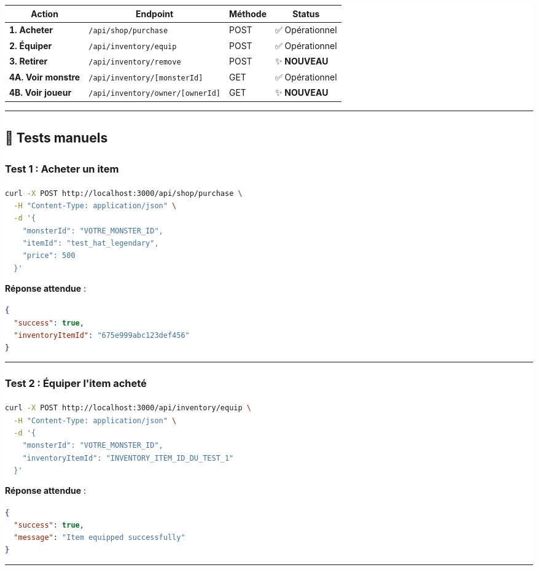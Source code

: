 | Action | Endpoint | Méthode | Status |
|--------|----------|---------|--------|
| **1. Acheter** | `/api/shop/purchase` | POST | ✅ Opérationnel |
| **2. Équiper** | `/api/inventory/equip` | POST | ✅ Opérationnel |
| **3. Retirer** | `/api/inventory/remove` | POST | ✨ **NOUVEAU** |
| **4A. Voir monstre** | `/api/inventory/[monsterId]` | GET | ✅ Opérationnel |
| **4B. Voir joueur** | `/api/inventory/owner/[ownerId]` | GET | ✨ **NOUVEAU** |

---

## 🧪 Tests manuels

### Test 1 : Acheter un item

```bash
curl -X POST http://localhost:3000/api/shop/purchase \
  -H "Content-Type: application/json" \
  -d '{
    "monsterId": "VOTRE_MONSTER_ID",
    "itemId": "test_hat_legendary",
    "price": 500
  }'
```

**Réponse attendue** :
```json
{
  "success": true,
  "inventoryItemId": "675e999abc123def456"
}
```

---

### Test 2 : Équiper l'item acheté

```bash
curl -X POST http://localhost:3000/api/inventory/equip \
  -H "Content-Type: application/json" \
  -d '{
    "monsterId": "VOTRE_MONSTER_ID",
    "inventoryItemId": "INVENTORY_ITEM_ID_DU_TEST_1"
  }'
```

**Réponse attendue** :
```json
{
  "success": true,
  "message": "Item equipped successfully"
}
```

---
